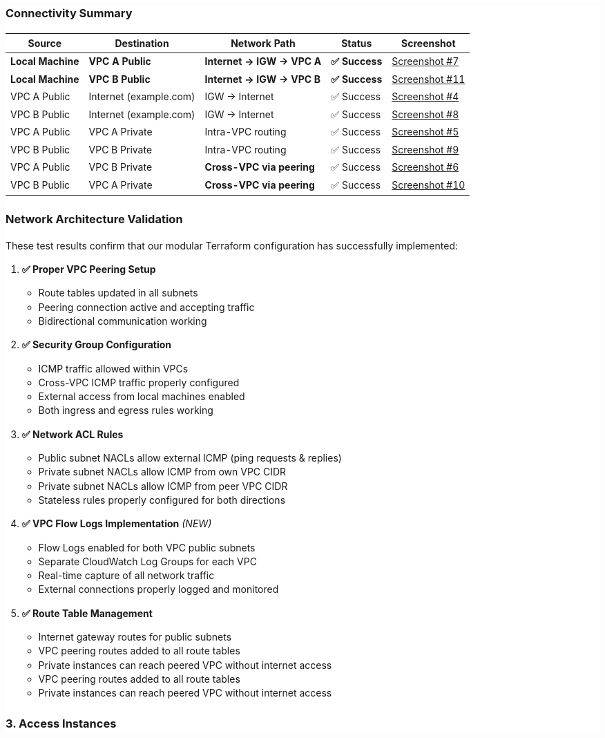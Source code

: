 ### Connectivity Summary

| Source | Destination | Network Path | Status | Screenshot |
|--------|------------|--------------|--------|------------|
| **Local Machine** | **VPC A Public** | **Internet → IGW → VPC A** | **✅ Success** | [Screenshot #7](screenshots/7%20ping%20%20vpc_a%20public%20instance%20from%20local.png) |
| **Local Machine** | **VPC B Public** | **Internet → IGW → VPC B** | **✅ Success** | [Screenshot #11](screenshots/11%20ping%20%20vpc_b%20public%20instance%20from%20local.png) |
| VPC A Public | Internet (example.com) | IGW → Internet | ✅ Success | [Screenshot #4](screenshots/4%20ping%20example%20dot%20com%20from%20vpc_a%20public%20instance.png) |
| VPC B Public | Internet (example.com) | IGW → Internet | ✅ Success | [Screenshot #8](screenshots/8%20ping%20example%20dot%20com%20from%20vpc_b%20public%20instance.png) |
| VPC A Public | VPC A Private | Intra-VPC routing | ✅ Success | [Screenshot #5](screenshots/5%20ping%20vpc_a%20private%20instance%20from%20vpc_a%20public%20instance.png) |
| VPC B Public | VPC B Private | Intra-VPC routing | ✅ Success | [Screenshot #9](screenshots/9%20ping%20vpc_b%20private%20instance%20from%20vpc_b%20public%20instance.png) |
| VPC A Public | VPC B Private | **Cross-VPC via peering** | ✅ Success | [Screenshot #6](screenshots/6%20ping%20vpc_b%20private%20instance%20from%20vpc_a%20public%20instance.png) |
| VPC B Public | VPC A Private | **Cross-VPC via peering** | ✅ Success | [Screenshot #10](screenshots/10%20ping%20vpc_a%20private%20instance%20from%20vpc_b%20public%20instance.png) |

### Network Architecture Validation

These test results confirm that our modular Terraform configuration has successfully implemented:

1. **✅ Proper VPC Peering Setup**
   - Route tables updated in all subnets
   - Peering connection active and accepting traffic
   - Bidirectional communication working

2. **✅ Security Group Configuration**
   - ICMP traffic allowed within VPCs
   - Cross-VPC ICMP traffic properly configured
   - External access from local machines enabled
   - Both ingress and egress rules working

3. **✅ Network ACL Rules**
   - Public subnet NACLs allow external ICMP (ping requests & replies)
   - Private subnet NACLs allow ICMP from own VPC CIDR
   - Private subnet NACLs allow ICMP from peer VPC CIDR
   - Stateless rules properly configured for both directions

4. **✅ VPC Flow Logs Implementation** *(NEW)*
   - Flow Logs enabled for both VPC public subnets
   - Separate CloudWatch Log Groups for each VPC
   - Real-time capture of all network traffic
   - External connections properly logged and monitored

5. **✅ Route Table Management**
   - Internet gateway routes for public subnets
   - VPC peering routes added to all route tables
   - Private instances can reach peered VPC without internet access
   - VPC peering routes added to all route tables
   - Private instances can reach peered VPC without internet access

### 3. **Access Instances**
